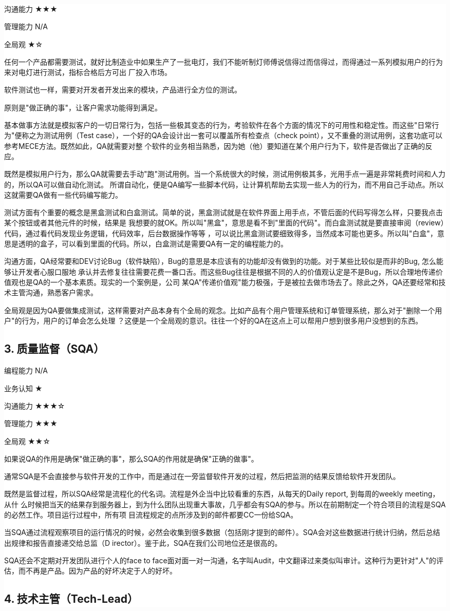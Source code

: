 沟通能力 ★★★

管理能力 N/A

全局观 ★☆

任何一个产品都需要测试，就好比制造业中如果生产了一批电灯，我们不能听制灯师傅说信得过而信得过，而得通过一系列模拟用户的行为来对电灯进行测试，指标合格后方可出
厂投入市场。

软件测试也一样，需要对开发者开发出来的模块，产品进行全方位的测试。

原则是"做正确的事"，让客户需求功能得到满足。

基本做事方法就是模拟客户的一切日常行为，包括一些极其变态的行为，考验软件在各个方面的情况下的可用性和稳定性。而这些"日常行为"便称之为测试用例（Test
case），一个好的QA会设计出一套可以覆盖所有检查点（check point），又不重叠的测试用例，这套功底可以参考MECE方法。既然如此，QA就需要对整
个软件的业务相当熟悉，因为她（他）要知道在某个用户行为下，软件是否做出了正确的反应。

既然是模拟用户行为，那么QA就需要去手动"跑"测试用例。当一个系统很大的时候，测试用例极其多，光用手点一遍是非常耗费时间和人力的，所以QA可以做自动化测试。
所谓自动化，便是QA编写一些脚本代码，让计算机帮助去实现一些人为的行为，而不用自己手动点。所以这就需要QA做有一些代码编写能力。

测试方面有个重要的概念是黑盒测试和白盒测试。简单的说，黑盒测试就是在软件界面上用手点，不管后面的代码写得怎么样，只要我点击某个按钮或者其他元件的时候，结果是
我想要的就OK。所以叫"黑盒"，意思是看不到"里面的代码"。而白盒测试就是要直接审阅（review）代码，通过看代码发现业务逻辑，代码效率，后台数据操作等等
，可以说比黑盒测试要细致得多，当然成本可能也更多。所以叫"白盒"，意思是透明的盒子，可以看到里面的代码。所以，白盒测试是需要QA有一定的编程能力的。

沟通方面，QA经常要和DEV讨论Bug（软件缺陷），Bug的意思是本应该有的功能却没有做到的功能。对于某些比较似是而非的Bug, 怎么能够让开发者心服口服地
承认并去修复往往需要花费一番口舌。而这些Bug往往是根据不同的人的价值观认定是不是Bug，所以合理地传递价值观也是QA的一个基本素质。现实的一个案例是，公司
某QA"传递价值观"能力极强，于是被拉去做市场去了。除此之外，QA还要经常和技术主管沟通，熟悉客户需求。

全局观是因为QA要做集成测试，这样需要对产品本身有个全局的观念。比如产品有个用户管理系统和订单管理系统，那么对于"删除一个用户"的行为，用户的订单会怎么处理
？这便是一个全局观的意识。往往一个好的QA在这点上可以帮用户想到很多用户没想到的东西。

## 3. 质量监督（SQA）

编程能力 N/A

业务认知 ★

沟通能力 ★★★☆

管理能力 ★★★

全局观 ★★☆

如果说QA的作用是确保"做正确的事"，那么SQA的作用就是确保"正确的做事"。

通常SQA是不会直接参与软件开发的工作中，而是通过在一旁监督软件开发的过程，然后把监测的结果反馈给软件开发团队。

既然是监督过程，所以SQA经常是流程化的代名词。流程是外企当中比较看重的东西，从每天的Daily report, 到每周的weekly meeting，从什
么时候把当天的结果存到服务器上，到为什么团队出现重大事故，几乎都会有SQA的参与。所以在前期制定一个符合项目的流程是SQA的必然工作。项目运行过程中，所有项
目流程规定的点所涉及到的邮件都要CC一份给SQA。

当SQA通过流程观察项目的运行情况的时候，必然会收集到很多数据（包括刚才提到的邮件）。SQA会对这些数据进行统计归纳，然后总结出规律和报告直接递交给总监（D
irector）。鉴于此，SQA在我们公司地位还是很高的。

SQA还会不定期对开发团队进行个人的face to
face面对面一对一沟通，名字叫Audit，中文翻译过来类似叫审计。这种行为更针对"人"的评估，而不再是产品。因为产品的好坏决定于人的好坏。

## 4. 技术主管（Tech-Lead）
